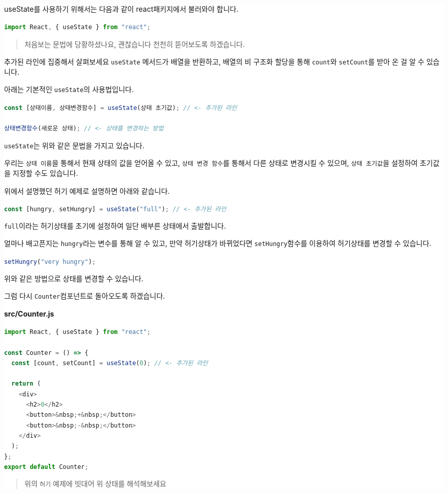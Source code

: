 useState를 사용하기 위해서는 다음과 같이 react패키지에서 불러와야 합니다.

```javascript
import React, { useState } from "react";
```

> 처음보는 문법에 당황하셨나요, 괜찮습니다 천천히 뜯어보도록 하겠습니다.

추가된 라인에 집중해서 살펴보세요 `useState` 메서드가 배열을 반환하고, 배열의 비 구조화 할당을 통해 `count`와 `setCount`를 받아 온 걸 알 수 있습니다.

아래는 기본적인 `useState`의 사용법입니다.

```javascript
const [상태이름, 상태변경함수] = useState(상태 초기값); // <- 추가된 라인

상태변경함수(새로운 상태); // <- 상태를 변경하는 방법
```

`useState`는 위와 같은 문법을 가지고 있습니다.

우리는 `상태 이름`을 통해서 현재 상태의 값을 얻어올 수 있고, `상태 변경 함수`를 통해서 다른 상태로 변경시킬 수 있으며, `상태 초기값`을 설정하여 초기값을 지정할 수도 있습니다.

위에서 설명했던 허기 예제로 설명하면 아래와 같습니다.

```javascript
const [hungry, setHungry] = useState("full"); // <- 추가된 라인
```

`full`이라는 허기상태를 초기에 설정하여 일단 배부른 상태에서 출발합니다.

얼마나 배고픈지는 `hungry`라는 변수를 통해 알 수 있고, 만약 허기상태가 바뀌었다면 `setHungry`함수를 이용하여 허기상태를 변경할 수 있습니다.

```javascript
setHungry("very hungry");
```

위와 같은 방법으로 상태를 변경할 수 있습니다.

그럼 다시 `Counter`컴포넌트로 돌아오도록 하겠습니다.

**src/Counter.js**

```javascript
import React, { useState } from "react";

const Counter = () => {
  const [count, setCount] = useState(0); // <- 추가된 라인

  return (
    <div>
      <h2>0</h2>
      <button>&nbsp;+&nbsp;</button>
      <button>&nbsp;-&nbsp;</button>
    </div>
  );
};
export default Counter;
```

> 위의 `허기` 예제에 빗대어 위 상태를 해석해보세요
